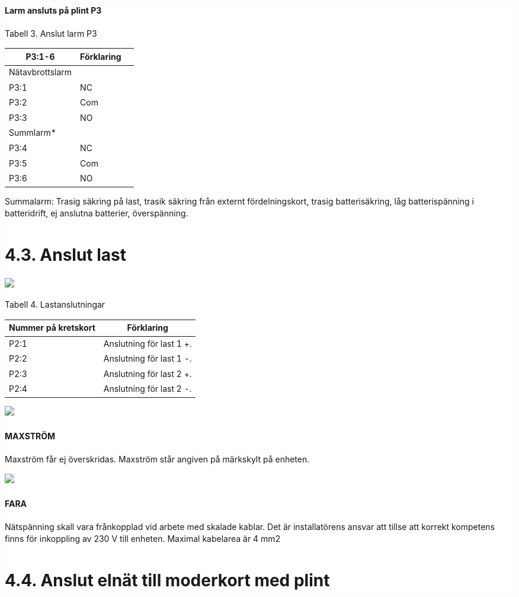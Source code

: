 #### Larm ansluts på plint P3

Tabell 3. Anslut larm P3

| P3:1-6          | Förklaring |  |
|-----------------|------------|--|
| Nätavbrottslarm |            |  |
| P3:1            | NC         |  |
| P3:2            | Com        |  |
| P3:3            | NO         |  |
| Summlarm*       |            |  |
| P3:4            | NC         |  |
| P3:5            | Com        |  |
| P3:6            | NO         |  |

Summalarm: Trasig säkring på last, trasik säkring från externt fördelningskort, trasig batterisäkring, låg batterispänning i batteridrift, ej anslutna batterier, överspänning.

# 4.3. Anslut last

![](_page_8_Figure_7.jpeg)

Tabell 4. Lastanslutningar

| Nummer på kretskort | Förklaring               |
|---------------------|--------------------------|
| P2:1                | Anslutning för last 1 +. |
| P2:2                | Anslutning för last 1 -. |
| P2:3                | Anslutning för last 2 +. |
| P2:4                | Anslutning för last 2 -. |

![](_page_8_Picture_10.jpeg)

#### **MAXSTRÖM**

Maxström får ej överskridas. Maxström står angiven på märkskylt på enheten.

![](_page_8_Picture_13.jpeg)

#### **FARA**

Nätspänning skall vara frånkopplad vid arbete med skalade kablar. Det är installatörens ansvar att tillse att korrekt kompetens finns för inkoppling av 230 V till enheten. Maximal kabelarea är 4 mm2

# 4.4. Anslut elnät till moderkort med plint
